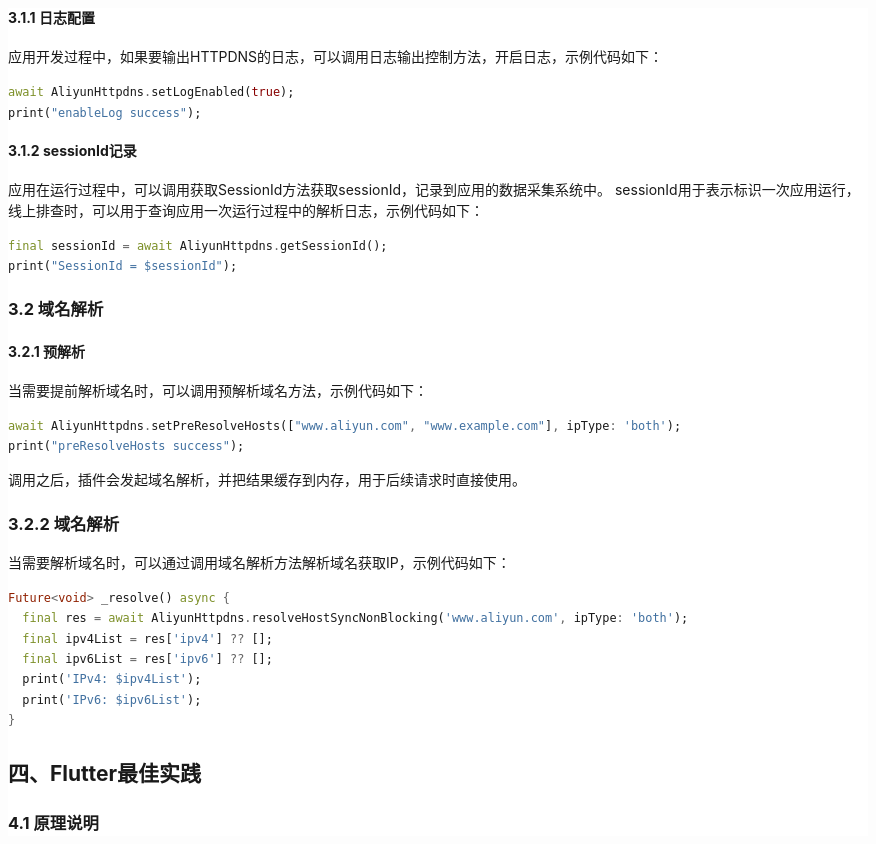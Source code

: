 

#### 3.1.1 日志配置 

应用开发过程中，如果要输出HTTPDNS的日志，可以调用日志输出控制方法，开启日志，示例代码如下：

```dart
await AliyunHttpdns.setLogEnabled(true);
print("enableLog success");
```



#### 3.1.2 sessionId记录 

应用在运行过程中，可以调用获取SessionId方法获取sessionId，记录到应用的数据采集系统中。
sessionId用于表示标识一次应用运行，线上排查时，可以用于查询应用一次运行过程中的解析日志，示例代码如下：

```dart
final sessionId = await AliyunHttpdns.getSessionId();
print("SessionId = $sessionId");
```



### 3.2 域名解析 

#### 3.2.1 预解析 

当需要提前解析域名时，可以调用预解析域名方法，示例代码如下：

```dart
await AliyunHttpdns.setPreResolveHosts(["www.aliyun.com", "www.example.com"], ipType: 'both');
print("preResolveHosts success");
```



调用之后，插件会发起域名解析，并把结果缓存到内存，用于后续请求时直接使用。

### 3.2.2 域名解析 

当需要解析域名时，可以通过调用域名解析方法解析域名获取IP，示例代码如下：

```dart
Future<void> _resolve() async {
  final res = await AliyunHttpdns.resolveHostSyncNonBlocking('www.aliyun.com', ipType: 'both');
  final ipv4List = res['ipv4'] ?? [];
  final ipv6List = res['ipv6'] ?? [];
  print('IPv4: $ipv4List');
  print('IPv6: $ipv6List');
}
```



四、Flutter最佳实践 
------------------------------

### 4.1 原理说明 

